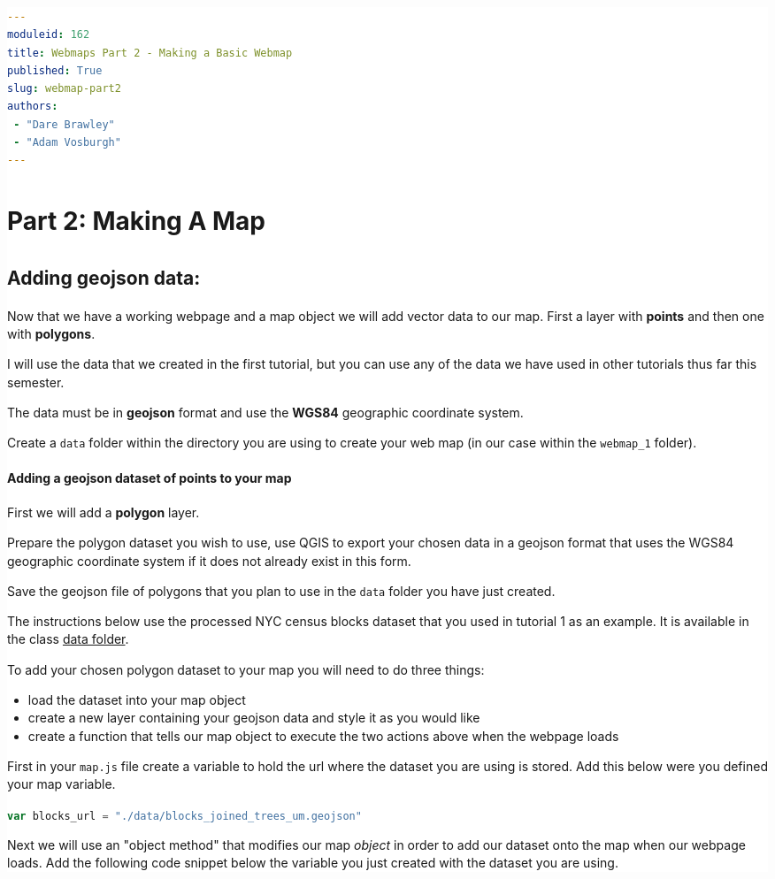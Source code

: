 ```yaml
---
moduleid: 162
title: Webmaps Part 2 - Making a Basic Webmap
published: True
slug: webmap-part2
authors:
 - "Dare Brawley"
 - "Adam Vosburgh"
---
```


# Part 2: Making A Map

## Adding geojson data:

Now that we have a working webpage and a map object we will add vector data to our map. First a layer with **points** and then one with **polygons**.

I will use the data that we created in the first tutorial, but you can use any of the data we have used in other tutorials thus far this semester.

The data must be in **geojson** format and use the **WGS84** geographic coordinate system.

Create a `data` folder within the directory you are using to create your web map (in our case within the `webmap_1` folder).

#### Adding a geojson dataset of points to your map

First we will add a **polygon** layer.

Prepare the polygon dataset you wish to use, use QGIS to export your chosen data in a geojson format that uses the WGS84 geographic coordinate system if it does not already exist in this form.

Save the geojson file of polygons that you plan to use in the `data` folder you have just created.

The instructions below use the processed NYC census blocks dataset that you used in tutorial 1 as an example. It is available in the class [data folder](https://drive.google.com/file/d/1txeh8GCmZChtyYQnRPkxPhDyjw7r8mK-/view?usp=sharing).

To add your chosen polygon dataset to your map you will need to do three things:
- load the dataset into your map object
- create a new layer containing your geojson data and style it as you would like
- create a function that tells our map object to execute the two actions above when the webpage loads

First in your `map.js` file create a variable to hold the url where the dataset you are using is stored. Add this below were you defined your map variable.

```javascript
var blocks_url = "./data/blocks_joined_trees_um.geojson"
```
Next we will use an "object method" that modifies our map _object_ in order to add our dataset onto the map when our webpage loads. Add the following code snippet below the variable you just created with the dataset you are using.   
